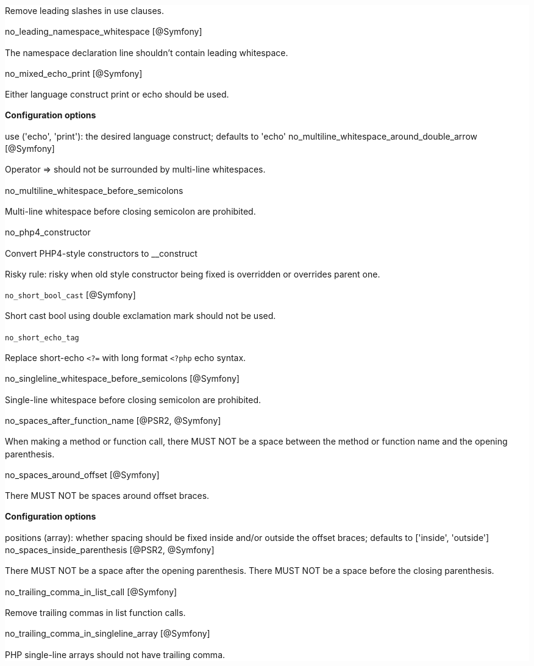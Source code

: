 Remove leading slashes in use clauses.

no_leading_namespace_whitespace [@Symfony]

The namespace declaration line shouldn’t contain leading whitespace.

no_mixed_echo_print [@Symfony]

Either language construct print or echo should be used.

__Configuration options__

  use ('echo', 'print'): the desired language construct; defaults to 'echo'
  no_multiline_whitespace_around_double_arrow [@Symfony]

  Operator => should not be surrounded by multi-line whitespaces.

  no_multiline_whitespace_before_semicolons

  Multi-line whitespace before closing semicolon are prohibited.

  no_php4_constructor

  Convert PHP4-style constructors to \_\_construct

  Risky rule: risky when old style constructor being fixed is overridden or overrides parent one.

  `no_short_bool_cast` [@Symfony]

  Short cast bool using double exclamation mark should not be used.

  `no_short_echo_tag`

  Replace short-echo `<?=` with long format `<?php` echo syntax.

  no_singleline_whitespace_before_semicolons [@Symfony]

  Single-line whitespace before closing semicolon are prohibited.

  no_spaces_after_function_name [@PSR2, @Symfony]

  When making a method or function call, there MUST NOT be a space between the method or function name and the opening parenthesis.

  no_spaces_around_offset [@Symfony]

  There MUST NOT be spaces around offset braces.

__Configuration options__

  positions (array): whether spacing should be fixed inside and/or outside the offset braces; defaults to ['inside', 'outside']
  no_spaces_inside_parenthesis [@PSR2, @Symfony]

  There MUST NOT be a space after the opening parenthesis. There MUST NOT be a space before the closing parenthesis.

  no_trailing_comma_in_list_call [@Symfony]

  Remove trailing commas in list function calls.

  no_trailing_comma_in_singleline_array [@Symfony]

  PHP single-line arrays should not have trailing comma.
